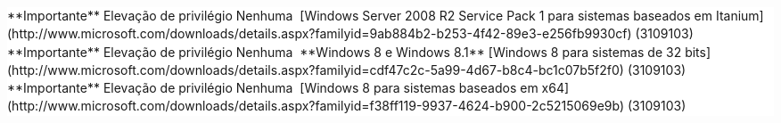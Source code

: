 </td>
<td style="border:1px solid black;">
**Importante**  
Elevação de privilégio

</td>
<td style="border:1px solid black;">
Nenhuma 

</td>
</tr>
<tr>
<td style="border:1px solid black;">
[Windows Server 2008 R2 Service Pack 1 para sistemas baseados em Itanium](http://www.microsoft.com/downloads/details.aspx?familyid=9ab884b2-b253-4f42-89e3-e256fb9930cf)  
(3109103)

</td>
<td style="border:1px solid black;">
**Importante**  
Elevação de privilégio

</td>
<td style="border:1px solid black;">
Nenhuma 

</td>
</tr>
<tr>
<td style="border:1px solid black;" colspan="3">
**Windows 8 e Windows 8.1**

</td>
</tr>
<tr>
<td style="border:1px solid black;">
[Windows 8 para sistemas de 32 bits](http://www.microsoft.com/downloads/details.aspx?familyid=cdf47c2c-5a99-4d67-b8c4-bc1c07b5f2f0)  
(3109103)

</td>
<td style="border:1px solid black;">
**Importante**  
Elevação de privilégio

</td>
<td style="border:1px solid black;">
Nenhuma 

</td>
</tr>
<tr>
<td style="border:1px solid black;">
[Windows 8 para sistemas baseados em x64](http://www.microsoft.com/downloads/details.aspx?familyid=f38ff119-9937-4624-b900-2c5215069e9b)  
(3109103)
